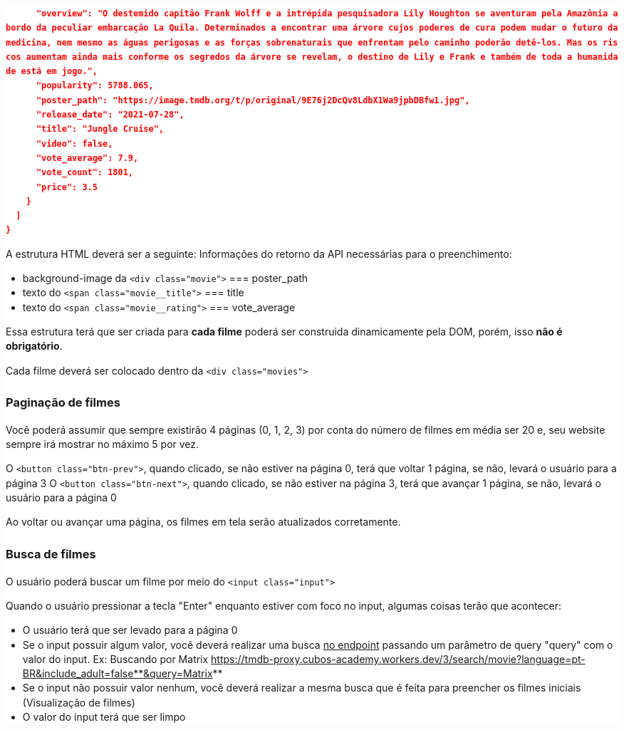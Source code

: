 ```json
      "overview": "O destemido capitão Frank Wolff e a intrépida pesquisadora Lily Houghton se aventuram pela Amazônia a bordo da peculiar embarcação La Quila. Determinados a encontrar uma árvore cujos poderes de cura podem mudar o futuro da medicina, nem mesmo as águas perigosas e as forças sobrenaturais que enfrentam pelo caminho poderão detê-los. Mas os riscos aumentam ainda mais conforme os segredos da árvore se revelam, o destino de Lily e Frank e também de toda a humanidade está em jogo.",
      "popularity": 5788.065,
      "poster_path": "https://image.tmdb.org/t/p/original/9E76j2DcQv8LdbX1Wa9jpbDBfw1.jpg",
      "release_date": "2021-07-28",
      "title": "Jungle Cruise",
      "video": false,
      "vote_average": 7.9,
      "vote_count": 1801,
      "price": 3.5
    }
  ]
}
```

A estrutura HTML deverá ser a seguinte:
Informações do retorno da API necessárias para o preenchimento:

- background-image da `<div class="movie">` === poster_path
- texto do `<span class="movie__title">` === title
- texto do `<span class="movie__rating">` === vote_average

Essa estrutura terá que ser criada para **cada filme** poderá ser construida dinamicamente pela DOM, porém, isso **não é obrigatório**.

Cada filme deverá ser colocado dentro da `<div class="movies">`

### Paginação de filmes

Você poderá assumir que sempre existirão 4 páginas (0, 1, 2, 3) por conta do número de filmes em média ser 20 e, seu website sempre irá mostrar no máximo 5 por vez.

O `<button class="btn-prev">`, quando clicado, se não estiver na página 0, terá que voltar 1 página, se não, levará o usuário para a página 3
O `<button class="btn-next">`, quando clicado, se não estiver na página 3, terá que avançar 1 página, se não, levará o usuário para a página 0

Ao voltar ou avançar uma página, os filmes em tela serão atualizados corretamente.

### Busca de filmes

O usuário poderá buscar um filme por meio do `<input class="input">`

Quando o usuário pressionar a tecla "Enter" enquanto estiver com foco no input, algumas coisas terão que acontecer:

- O usuário terá que ser levado para a página 0
- Se o input possuir algum valor, você deverá realizar uma busca [no endpoint](https://tmdb-proxy.cubos-academy.workers.dev/3/search/movie?language=pt-BR&include_adult=false) passando um parâmetro de query "query" com o valor do input. Ex: Buscando por Matrix https://tmdb-proxy.cubos-academy.workers.dev/3/search/movie?language=pt-BR&include_adult=false**&query=Matrix**
- Se o input não possuir valor nenhum, você deverá realizar a mesma busca que é feita para preencher os filmes iniciais (Visualização de filmes)
- O valor do input terá que ser limpo
